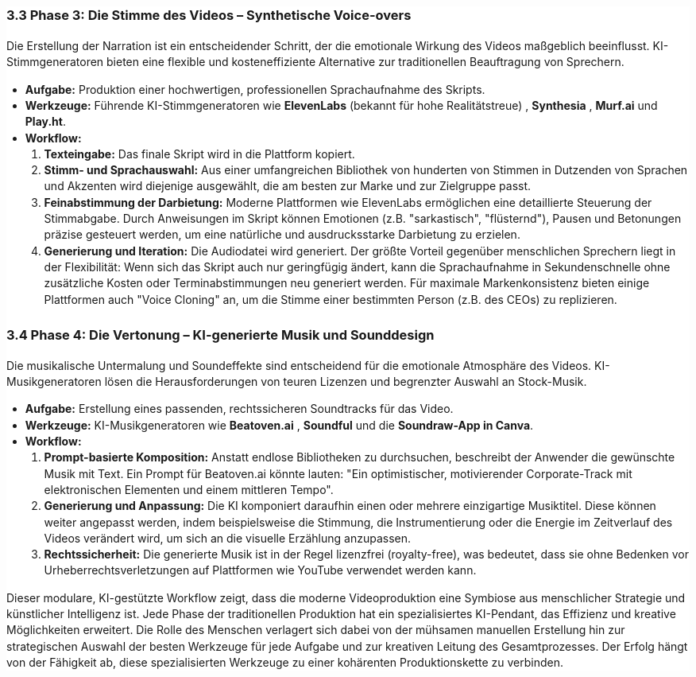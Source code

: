 ### **3.3 Phase 3: Die Stimme des Videos – Synthetische Voice-overs**

Die Erstellung der Narration ist ein entscheidender Schritt, der die emotionale Wirkung des Videos maßgeblich beeinflusst. KI-Stimmgeneratoren bieten eine flexible und kosteneffiziente Alternative zur traditionellen Beauftragung von Sprechern.

* **Aufgabe:** Produktion einer hochwertigen, professionellen Sprachaufnahme des Skripts.  
* **Werkzeuge:** Führende KI-Stimmgeneratoren wie **ElevenLabs** (bekannt für hohe Realitätstreue) , **Synthesia** , **Murf.ai** und **Play.ht**.  
* **Workflow:**  
  1. **Texteingabe:** Das finale Skript wird in die Plattform kopiert.  
  2. **Stimm- und Sprachauswahl:** Aus einer umfangreichen Bibliothek von hunderten von Stimmen in Dutzenden von Sprachen und Akzenten wird diejenige ausgewählt, die am besten zur Marke und zur Zielgruppe passt.  
  3. **Feinabstimmung der Darbietung:** Moderne Plattformen wie ElevenLabs ermöglichen eine detaillierte Steuerung der Stimmabgabe. Durch Anweisungen im Skript können Emotionen (z.B. "sarkastisch", "flüsternd"), Pausen und Betonungen präzise gesteuert werden, um eine natürliche und ausdrucksstarke Darbietung zu erzielen.  
  4. **Generierung und Iteration:** Die Audiodatei wird generiert. Der größte Vorteil gegenüber menschlichen Sprechern liegt in der Flexibilität: Wenn sich das Skript auch nur geringfügig ändert, kann die Sprachaufnahme in Sekundenschnelle ohne zusätzliche Kosten oder Terminabstimmungen neu generiert werden. Für maximale Markenkonsistenz bieten einige Plattformen auch "Voice Cloning" an, um die Stimme einer bestimmten Person (z.B. des CEOs) zu replizieren.

### **3.4 Phase 4: Die Vertonung – KI-generierte Musik und Sounddesign**

Die musikalische Untermalung und Soundeffekte sind entscheidend für die emotionale Atmosphäre des Videos. KI-Musikgeneratoren lösen die Herausforderungen von teuren Lizenzen und begrenzter Auswahl an Stock-Musik.

* **Aufgabe:** Erstellung eines passenden, rechtssicheren Soundtracks für das Video.  
* **Werkzeuge:** KI-Musikgeneratoren wie **Beatoven.ai** , **Soundful** und die **Soundraw-App in Canva**.  
* **Workflow:**  
  1. **Prompt-basierte Komposition:** Anstatt endlose Bibliotheken zu durchsuchen, beschreibt der Anwender die gewünschte Musik mit Text. Ein Prompt für Beatoven.ai könnte lauten: "Ein optimistischer, motivierender Corporate-Track mit elektronischen Elementen und einem mittleren Tempo".  
  2. **Generierung und Anpassung:** Die KI komponiert daraufhin einen oder mehrere einzigartige Musiktitel. Diese können weiter angepasst werden, indem beispielsweise die Stimmung, die Instrumentierung oder die Energie im Zeitverlauf des Videos verändert wird, um sich an die visuelle Erzählung anzupassen.  
  3. **Rechtssicherheit:** Die generierte Musik ist in der Regel lizenzfrei (royalty-free), was bedeutet, dass sie ohne Bedenken vor Urheberrechtsverletzungen auf Plattformen wie YouTube verwendet werden kann.

Dieser modulare, KI-gestützte Workflow zeigt, dass die moderne Videoproduktion eine Symbiose aus menschlicher Strategie und künstlicher Intelligenz ist. Jede Phase der traditionellen Produktion hat ein spezialisiertes KI-Pendant, das Effizienz und kreative Möglichkeiten erweitert. Die Rolle des Menschen verlagert sich dabei von der mühsamen manuellen Erstellung hin zur strategischen Auswahl der besten Werkzeuge für jede Aufgabe und zur kreativen Leitung des Gesamtprozesses. Der Erfolg hängt von der Fähigkeit ab, diese spezialisierten Werkzeuge zu einer kohärenten Produktionskette zu verbinden.
